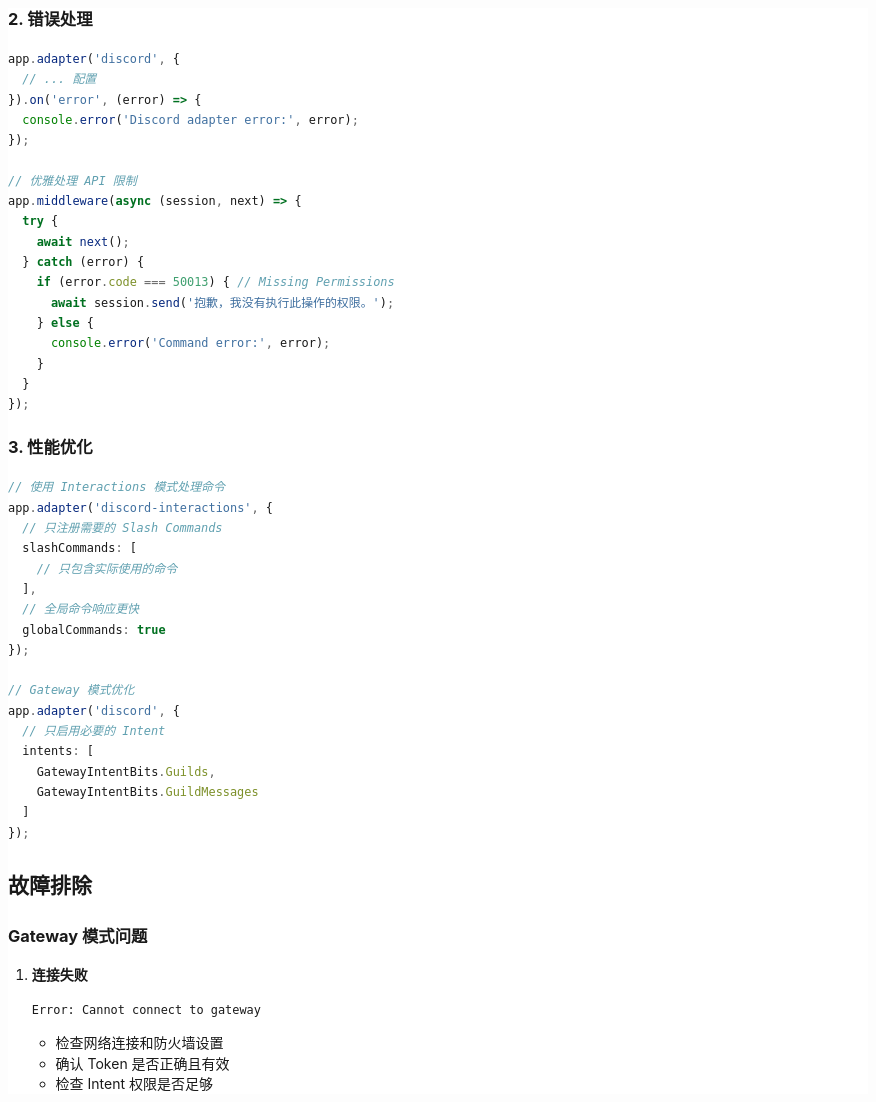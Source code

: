 ### 2. 错误处理

```typescript
app.adapter('discord', {
  // ... 配置
}).on('error', (error) => {
  console.error('Discord adapter error:', error);
});

// 优雅处理 API 限制
app.middleware(async (session, next) => {
  try {
    await next();
  } catch (error) {
    if (error.code === 50013) { // Missing Permissions
      await session.send('抱歉，我没有执行此操作的权限。');
    } else {
      console.error('Command error:', error);
    }
  }
});
```

### 3. 性能优化

```typescript
// 使用 Interactions 模式处理命令
app.adapter('discord-interactions', {
  // 只注册需要的 Slash Commands
  slashCommands: [
    // 只包含实际使用的命令
  ],
  // 全局命令响应更快
  globalCommands: true
});

// Gateway 模式优化
app.adapter('discord', {
  // 只启用必要的 Intent
  intents: [
    GatewayIntentBits.Guilds,
    GatewayIntentBits.GuildMessages
  ]
});
```

## 故障排除

### Gateway 模式问题

1. **连接失败**
   ```
   Error: Cannot connect to gateway
   ```
   - 检查网络连接和防火墙设置
   - 确认 Token 是否正确且有效
   - 检查 Intent 权限是否足够

